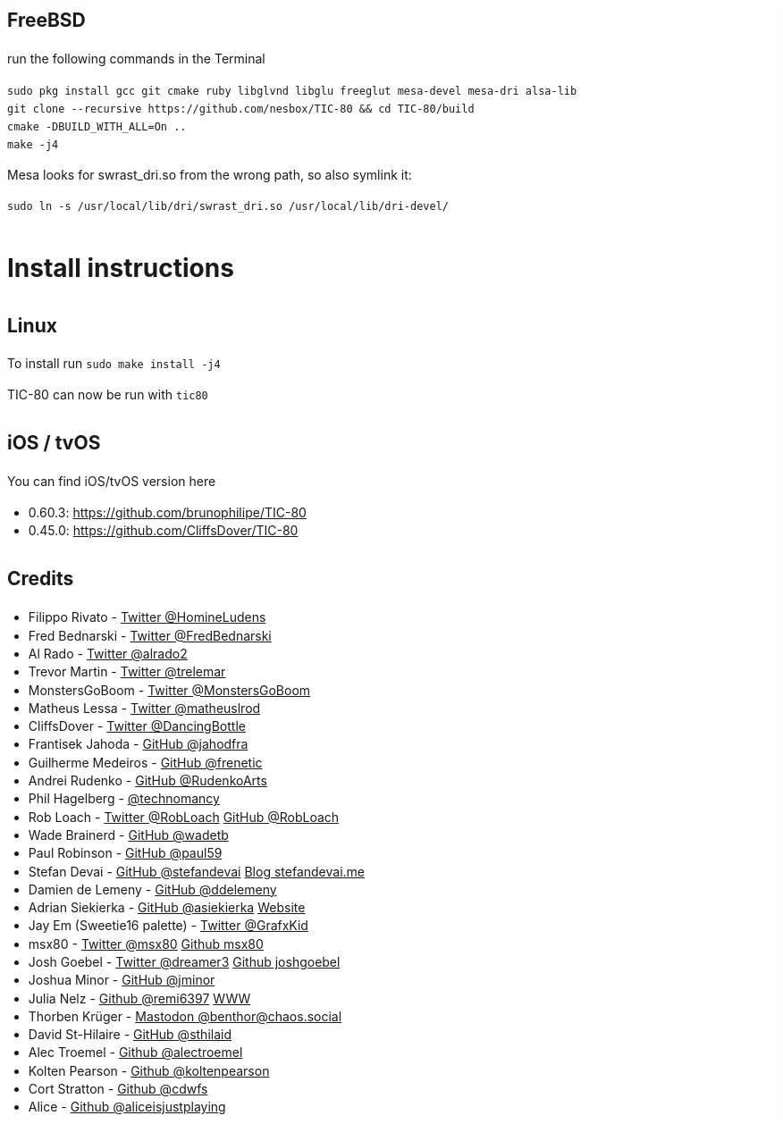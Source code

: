 ## FreeBSD
run the following commands in the Terminal
```
sudo pkg install gcc git cmake ruby libglvnd libglu freeglut mesa-devel mesa-dri alsa-lib
git clone --recursive https://github.com/nesbox/TIC-80 && cd TIC-80/build
cmake -DBUILD_WITH_ALL=On ..
make -j4
```

Mesa looks for swrast_dri.so from the wrong path, so also symlink it:

```
sudo ln -s /usr/local/lib/dri/swrast_dri.so /usr/local/lib/dri-devel/
```

# Install instructions

## Linux
To install run `sudo make install -j4`

TIC-80 can now be run with `tic80`

## iOS / tvOS
You can find iOS/tvOS version here
- 0.60.3: https://github.com/brunophilipe/TIC-80
- 0.45.0: https://github.com/CliffsDover/TIC-80

## Credits

* Filippo Rivato - [Twitter @HomineLudens](https://twitter.com/HomineLudens)
* Fred Bednarski - [Twitter @FredBednarski](https://twitter.com/FredBednarski)
* Al Rado - [Twitter @alrado2](https://twitter.com/alrado2)
* Trevor Martin - [Twitter @trelemar](https://twitter.com/trelemar)
* MonstersGoBoom - [Twitter @MonstersGoBoom](https://twitter.com/MonstersGo)
* Matheus Lessa - [Twitter @matheuslrod](https://twitter.com/matheuslrod)
* CliffsDover - [Twitter @DancingBottle](https://twitter.com/DancingBottle)
* Frantisek Jahoda - [GitHub @jahodfra](https://github.com/jahodfra)
* Guilherme Medeiros - [GitHub @frenetic](https://github.com/frenetic)
* Andrei Rudenko - [GitHub @RudenkoArts](https://github.com/RudenkoArts)
* Phil Hagelberg - [@technomancy](https://technomancy.us/colophon)
* Rob Loach - [Twitter @RobLoach](https://twitter.com/RobLoach) [GitHub @RobLoach](https://github.com/RobLoach)
* Wade Brainerd - [GitHub @wadetb](https://github.com/wadetb)
* Paul Robinson - [GitHub @paul59](https://github.com/paul59)
* Stefan Devai - [GitHub @stefandevai](https://github.com/stefandevai) [Blog stefandevai.me](https://stefandevai.me)
* Damien de Lemeny - [GitHub @ddelemeny](https://github.com/ddelemeny)
* Adrian Siekierka - [GitHub @asiekierka](https://github.com/asiekierka) [Website](https://asie.pl/)
* Jay Em (Sweetie16 palette) - [Twitter @GrafxKid](https://twitter.com/GrafxKid)
* msx80 - [Twitter @msx80](https://twitter.com/msx80) [Github msx80](https://github.com/msx80)
* Josh Goebel - [Twitter @dreamer3](https://twitter.com/dreamer3) [Github joshgoebel](https://github.com/joshgoebel)
* Joshua Minor - [GitHub @jminor](https://github.com/jminor)
* Julia Nelz - [Github @remi6397](https://github.com/remi6397) [WWW](https://nelz.pl)
* Thorben Krüger - [Mastodon @benthor@chaos.social](https://chaos.social/@benthor)
* David St-Hilaire - [GitHub @sthilaid](https://github.com/sthilaid)
* Alec Troemel - [Github @alectroemel](https://github.com/AlecTroemel)
* Kolten Pearson - [Github @koltenpearson](https://github.com/koltenpearson)
* Cort Stratton - [Github @cdwfs](https://github.com/cdwfs)
* Alice - [Github @aliceisjustplaying](https://github.com/aliceisjustplaying)
